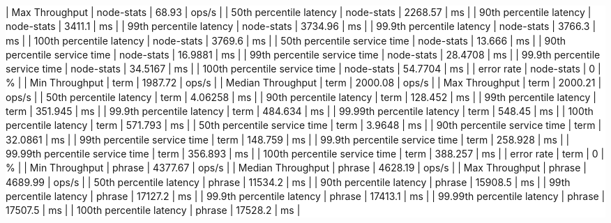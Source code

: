 |                                                 Max Throughput |             node-stats |       68.93 |   ops/s |
|                                        50th percentile latency |             node-stats |     2268.57 |      ms |
|                                        90th percentile latency |             node-stats |      3411.1 |      ms |
|                                        99th percentile latency |             node-stats |     3734.96 |      ms |
|                                      99.9th percentile latency |             node-stats |      3766.3 |      ms |
|                                       100th percentile latency |             node-stats |      3769.6 |      ms |
|                                   50th percentile service time |             node-stats |      13.666 |      ms |
|                                   90th percentile service time |             node-stats |     16.9881 |      ms |
|                                   99th percentile service time |             node-stats |     28.4708 |      ms |
|                                 99.9th percentile service time |             node-stats |     34.5167 |      ms |
|                                  100th percentile service time |             node-stats |     54.7704 |      ms |
|                                                     error rate |             node-stats |           0 |       % |
|                                                 Min Throughput |                   term |     1987.72 |   ops/s |
|                                              Median Throughput |                   term |     2000.08 |   ops/s |
|                                                 Max Throughput |                   term |     2000.21 |   ops/s |
|                                        50th percentile latency |                   term |     4.06258 |      ms |
|                                        90th percentile latency |                   term |     128.452 |      ms |
|                                        99th percentile latency |                   term |     351.945 |      ms |
|                                      99.9th percentile latency |                   term |     484.634 |      ms |
|                                     99.99th percentile latency |                   term |      548.45 |      ms |
|                                       100th percentile latency |                   term |     571.793 |      ms |
|                                   50th percentile service time |                   term |      3.9648 |      ms |
|                                   90th percentile service time |                   term |     32.0861 |      ms |
|                                   99th percentile service time |                   term |     148.759 |      ms |
|                                 99.9th percentile service time |                   term |     258.928 |      ms |
|                                99.99th percentile service time |                   term |     356.893 |      ms |
|                                  100th percentile service time |                   term |     388.257 |      ms |
|                                                     error rate |                   term |           0 |       % |
|                                                 Min Throughput |                 phrase |     4377.67 |   ops/s |
|                                              Median Throughput |                 phrase |     4628.19 |   ops/s |
|                                                 Max Throughput |                 phrase |     4689.99 |   ops/s |
|                                        50th percentile latency |                 phrase |     11534.2 |      ms |
|                                        90th percentile latency |                 phrase |     15908.5 |      ms |
|                                        99th percentile latency |                 phrase |     17127.2 |      ms |
|                                      99.9th percentile latency |                 phrase |     17413.1 |      ms |
|                                     99.99th percentile latency |                 phrase |     17507.5 |      ms |
|                                       100th percentile latency |                 phrase |     17528.2 |      ms |